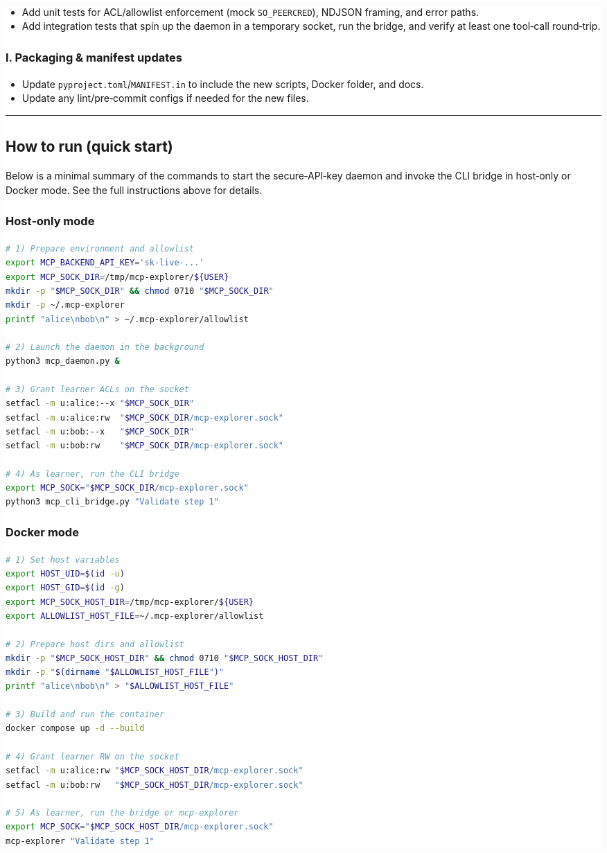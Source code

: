- Add unit tests for ACL/allowlist enforcement (mock `SO_PEERCRED`), NDJSON framing, and error paths.
- Add integration tests that spin up the daemon in a temporary socket, run the bridge, and verify at least one tool‑call round‑trip.

### I. Packaging & manifest updates

- Update `pyproject.toml`/`MANIFEST.in` to include the new scripts, Docker folder, and docs.
- Update any lint/pre‑commit configs if needed for the new files.

---

## How to run (quick start)

Below is a minimal summary of the commands to start the secure‑API‑key daemon and invoke the CLI bridge in host‑only or Docker mode.  See the full instructions above for details.

### Host‑only mode

```bash
# 1) Prepare environment and allowlist
export MCP_BACKEND_API_KEY='sk-live-...'
export MCP_SOCK_DIR=/tmp/mcp-explorer/${USER}
mkdir -p "$MCP_SOCK_DIR" && chmod 0710 "$MCP_SOCK_DIR"
mkdir -p ~/.mcp-explorer
printf "alice\nbob\n" > ~/.mcp-explorer/allowlist

# 2) Launch the daemon in the background
python3 mcp_daemon.py &

# 3) Grant learner ACLs on the socket
setfacl -m u:alice:--x "$MCP_SOCK_DIR"
setfacl -m u:alice:rw  "$MCP_SOCK_DIR/mcp-explorer.sock"
setfacl -m u:bob:--x   "$MCP_SOCK_DIR"
setfacl -m u:bob:rw    "$MCP_SOCK_DIR/mcp-explorer.sock"

# 4) As learner, run the CLI bridge
export MCP_SOCK="$MCP_SOCK_DIR/mcp-explorer.sock"
python3 mcp_cli_bridge.py "Validate step 1"
```

### Docker mode

```bash
# 1) Set host variables
export HOST_UID=$(id -u)
export HOST_GID=$(id -g)
export MCP_SOCK_HOST_DIR=/tmp/mcp-explorer/${USER}
export ALLOWLIST_HOST_FILE=~/.mcp-explorer/allowlist

# 2) Prepare host dirs and allowlist
mkdir -p "$MCP_SOCK_HOST_DIR" && chmod 0710 "$MCP_SOCK_HOST_DIR"
mkdir -p "$(dirname "$ALLOWLIST_HOST_FILE")"
printf "alice\nbob\n" > "$ALLOWLIST_HOST_FILE"

# 3) Build and run the container
docker compose up -d --build

# 4) Grant learner RW on the socket
setfacl -m u:alice:rw "$MCP_SOCK_HOST_DIR/mcp-explorer.sock"
setfacl -m u:bob:rw   "$MCP_SOCK_HOST_DIR/mcp-explorer.sock"

# 5) As learner, run the bridge or mcp-explorer
export MCP_SOCK="$MCP_SOCK_HOST_DIR/mcp-explorer.sock"
mcp-explorer "Validate step 1"
```